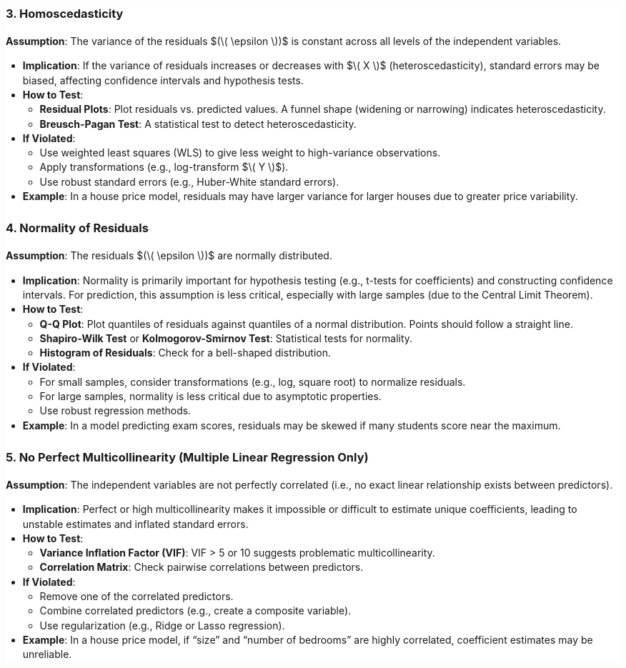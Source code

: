 ### 3. Homoscedasticity
**Assumption**: The variance of the residuals $(\( \epsilon \))$ is constant across all levels of the independent variables.

- **Implication**: If the variance of residuals increases or decreases with $\( X \)$ (heteroscedasticity), standard errors may be biased, affecting confidence intervals and hypothesis tests.
- **How to Test**:
  - **Residual Plots**: Plot residuals vs. predicted values. A funnel shape (widening or narrowing) indicates heteroscedasticity.
  - **Breusch-Pagan Test**: A statistical test to detect heteroscedasticity.
- **If Violated**:
  - Use weighted least squares (WLS) to give less weight to high-variance observations.
  - Apply transformations (e.g., log-transform $\( Y \)$).
  - Use robust standard errors (e.g., Huber-White standard errors).
- **Example**: In a house price model, residuals may have larger variance for larger houses due to greater price variability.

### 4. Normality of Residuals
**Assumption**: The residuals $(\( \epsilon \))$ are normally distributed.

- **Implication**: Normality is primarily important for hypothesis testing (e.g., t-tests for coefficients) and constructing confidence intervals. For prediction, this assumption is less critical, especially with large samples (due to the Central Limit Theorem).
- **How to Test**:
  - **Q-Q Plot**: Plot quantiles of residuals against quantiles of a normal distribution. Points should follow a straight line.
  - **Shapiro-Wilk Test** or **Kolmogorov-Smirnov Test**: Statistical tests for normality.
  - **Histogram of Residuals**: Check for a bell-shaped distribution.
- **If Violated**:
  - For small samples, consider transformations (e.g., log, square root) to normalize residuals.
  - For large samples, normality is less critical due to asymptotic properties.
  - Use robust regression methods.
- **Example**: In a model predicting exam scores, residuals may be skewed if many students score near the maximum.

### 5. No Perfect Multicollinearity (Multiple Linear Regression Only)
**Assumption**: The independent variables are not perfectly correlated (i.e., no exact linear relationship exists between predictors).

- **Implication**: Perfect or high multicollinearity makes it impossible or difficult to estimate unique coefficients, leading to unstable estimates and inflated standard errors.
- **How to Test**:
  - **Variance Inflation Factor (VIF)**: VIF > 5 or 10 suggests problematic multicollinearity.
  - **Correlation Matrix**: Check pairwise correlations between predictors.
- **If Violated**:
  - Remove one of the correlated predictors.
  - Combine correlated predictors (e.g., create a composite variable).
  - Use regularization (e.g., Ridge or Lasso regression).
- **Example**: In a house price model, if “size” and “number of bedrooms” are highly correlated, coefficient estimates may be unreliable.
